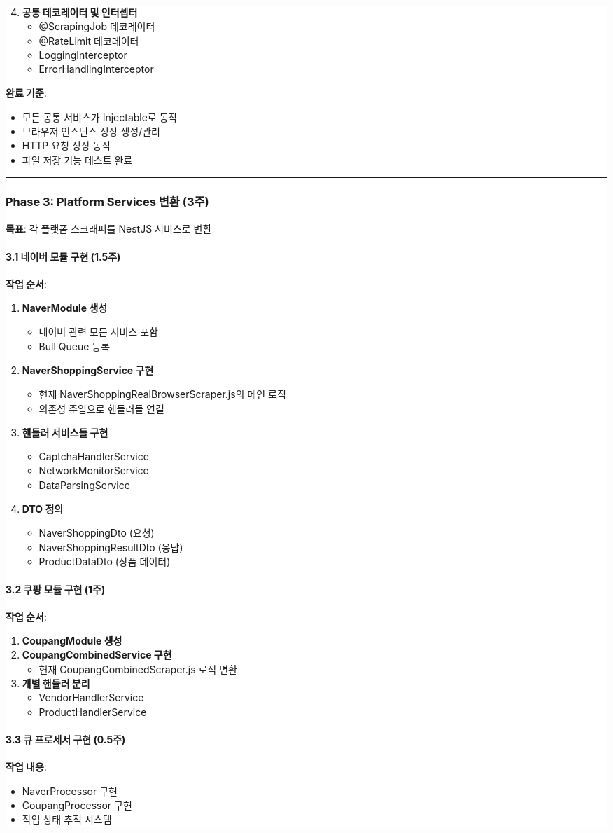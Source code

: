 4. **공통 데코레이터 및 인터셉터**
   - @ScrapingJob 데코레이터
   - @RateLimit 데코레이터
   - LoggingInterceptor
   - ErrorHandlingInterceptor

**완료 기준**:
- 모든 공통 서비스가 Injectable로 동작
- 브라우저 인스턴스 정상 생성/관리
- HTTP 요청 정상 동작
- 파일 저장 기능 테스트 완료

---

### Phase 3: Platform Services 변환 (3주)

**목표**: 각 플랫폼 스크래퍼를 NestJS 서비스로 변환

#### 3.1 네이버 모듈 구현 (1.5주)

**작업 순서**:
1. **NaverModule 생성**
   - 네이버 관련 모든 서비스 포함
   - Bull Queue 등록

2. **NaverShoppingService 구현**
   - 현재 NaverShoppingRealBrowserScraper.js의 메인 로직
   - 의존성 주입으로 핸들러들 연결
   
3. **핸들러 서비스들 구현**
   - CaptchaHandlerService
   - NetworkMonitorService  
   - DataParsingService

4. **DTO 정의**
   - NaverShoppingDto (요청)
   - NaverShoppingResultDto (응답)
   - ProductDataDto (상품 데이터)

#### 3.2 쿠팡 모듈 구현 (1주)

**작업 순서**:
1. **CoupangModule 생성**
2. **CoupangCombinedService 구현**
   - 현재 CoupangCombinedScraper.js 로직 변환
3. **개별 핸들러 분리**
   - VendorHandlerService
   - ProductHandlerService

#### 3.3 큐 프로세서 구현 (0.5주)

**작업 내용**:
- NaverProcessor 구현
- CoupangProcessor 구현
- 작업 상태 추적 시스템
